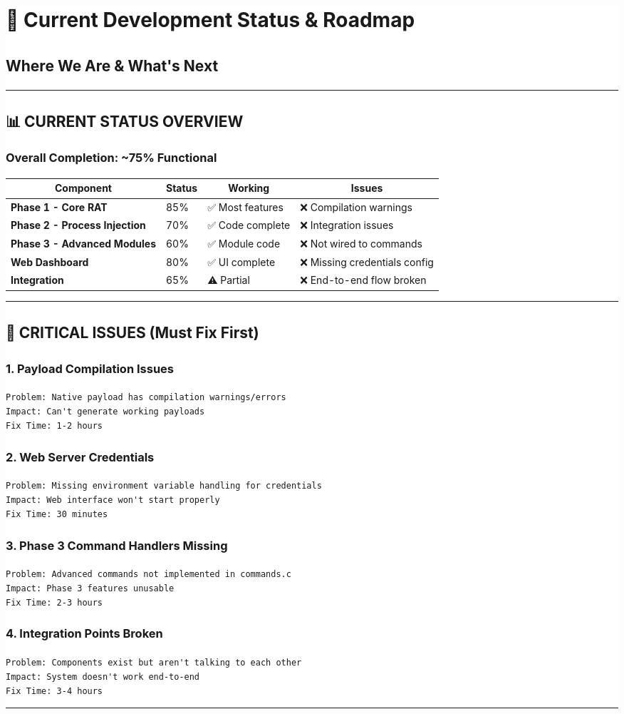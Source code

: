 # 🎯 Current Development Status & Roadmap
## Where We Are & What's Next

---

## 📊 CURRENT STATUS OVERVIEW

### Overall Completion: ~75% Functional

| Component | Status | Working | Issues |
|-----------|--------|---------|--------|
| **Phase 1 - Core RAT** | 85% | ✅ Most features | ❌ Compilation warnings |
| **Phase 2 - Process Injection** | 70% | ✅ Code complete | ❌ Integration issues |
| **Phase 3 - Advanced Modules** | 60% | ✅ Module code | ❌ Not wired to commands |
| **Web Dashboard** | 80% | ✅ UI complete | ❌ Missing credentials config |
| **Integration** | 65% | ⚠️ Partial | ❌ End-to-end flow broken |

---

## 🔴 CRITICAL ISSUES (Must Fix First)

### 1. **Payload Compilation Issues**
```
Problem: Native payload has compilation warnings/errors
Impact: Can't generate working payloads
Fix Time: 1-2 hours
```

### 2. **Web Server Credentials**
```
Problem: Missing environment variable handling for credentials
Impact: Web interface won't start properly
Fix Time: 30 minutes
```

### 3. **Phase 3 Command Handlers Missing**
```
Problem: Advanced commands not implemented in commands.c
Impact: Phase 3 features unusable
Fix Time: 2-3 hours
```

### 4. **Integration Points Broken**
```
Problem: Components exist but aren't talking to each other
Impact: System doesn't work end-to-end
Fix Time: 3-4 hours
```

---